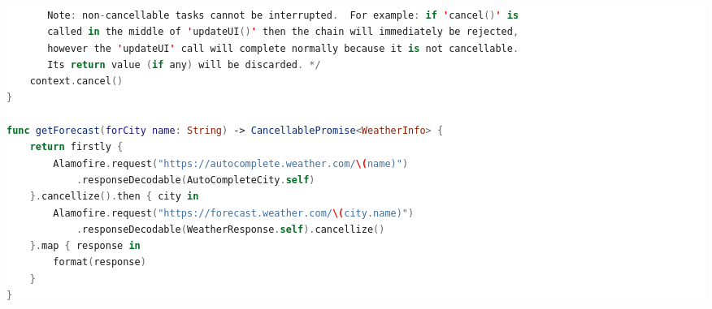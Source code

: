```swift
       Note: non-cancellable tasks cannot be interrupted.  For example: if 'cancel()' is
       called in the middle of 'updateUI()' then the chain will immediately be rejected,
       however the 'updateUI' call will complete normally because it is not cancellable.
       Its return value (if any) will be discarded. */
    context.cancel()
}

func getForecast(forCity name: String) -> CancellablePromise<WeatherInfo> {
    return firstly {
        Alamofire.request("https://autocomplete.weather.com/\(name)")
            .responseDecodable(AutoCompleteCity.self)
    }.cancellize().then { city in
        Alamofire.request("https://forecast.weather.com/\(city.name)")
            .responseDecodable(WeatherResponse.self).cancellize()
    }.map { response in
        format(response)
    }
}
```
